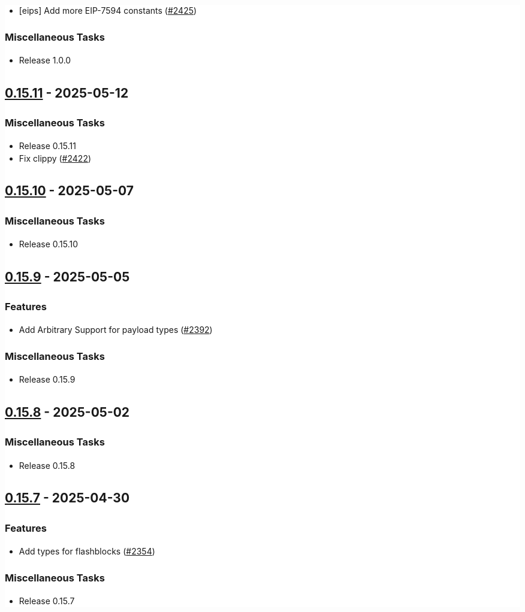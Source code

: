 - [eips] Add more EIP-7594 constants ([#2425](https://github.com/alloy-rs/alloy/issues/2425))

### Miscellaneous Tasks

- Release 1.0.0

## [0.15.11](https://github.com/alloy-rs/alloy/releases/tag/v0.15.11) - 2025-05-12

### Miscellaneous Tasks

- Release 0.15.11
- Fix clippy ([#2422](https://github.com/alloy-rs/alloy/issues/2422))

## [0.15.10](https://github.com/alloy-rs/alloy/releases/tag/v0.15.10) - 2025-05-07

### Miscellaneous Tasks

- Release 0.15.10

## [0.15.9](https://github.com/alloy-rs/alloy/releases/tag/v0.15.9) - 2025-05-05

### Features

- Add Arbitrary Support for payload types ([#2392](https://github.com/alloy-rs/alloy/issues/2392))

### Miscellaneous Tasks

- Release 0.15.9

## [0.15.8](https://github.com/alloy-rs/alloy/releases/tag/v0.15.8) - 2025-05-02

### Miscellaneous Tasks

- Release 0.15.8

## [0.15.7](https://github.com/alloy-rs/alloy/releases/tag/v0.15.7) - 2025-04-30

### Features

- Add types for flashblocks ([#2354](https://github.com/alloy-rs/alloy/issues/2354))

### Miscellaneous Tasks

- Release 0.15.7


[`alloy`]: https://crates.io/crates/alloy
[alloy]: https://crates.io/crates/alloy
[`alloy-core`]: https://crates.io/crates/alloy-core
[alloy-core]: https://crates.io/crates/alloy-core
[`alloy-consensus`]: https://crates.io/crates/alloy-consensus
[alloy-consensus]: https://crates.io/crates/alloy-consensus
[`alloy-contract`]: https://crates.io/crates/alloy-contract
[alloy-contract]: https://crates.io/crates/alloy-contract
[`alloy-eips`]: https://crates.io/crates/alloy-eips
[alloy-eips]: https://crates.io/crates/alloy-eips
[`alloy-genesis`]: https://crates.io/crates/alloy-genesis
[alloy-genesis]: https://crates.io/crates/alloy-genesis
[`alloy-json-rpc`]: https://crates.io/crates/alloy-json-rpc
[alloy-json-rpc]: https://crates.io/crates/alloy-json-rpc
[`alloy-network`]: https://crates.io/crates/alloy-network
[alloy-network]: https://crates.io/crates/alloy-network
[`alloy-node-bindings`]: https://crates.io/crates/alloy-node-bindings
[alloy-node-bindings]: https://crates.io/crates/alloy-node-bindings
[`alloy-provider`]: https://crates.io/crates/alloy-provider
[alloy-provider]: https://crates.io/crates/alloy-provider
[`alloy-pubsub`]: https://crates.io/crates/alloy-pubsub
[alloy-pubsub]: https://crates.io/crates/alloy-pubsub
[`alloy-rpc-client`]: https://crates.io/crates/alloy-rpc-client
[alloy-rpc-client]: https://crates.io/crates/alloy-rpc-client
[`alloy-rpc-types`]: https://crates.io/crates/alloy-rpc-types
[alloy-rpc-types]: https://crates.io/crates/alloy-rpc-types
[`alloy-rpc-types-anvil`]: https://crates.io/crates/alloy-rpc-types-anvil
[alloy-rpc-types-anvil]: https://crates.io/crates/alloy-rpc-types-anvil
[`alloy-rpc-types-beacon`]: https://crates.io/crates/alloy-rpc-types-beacon
[alloy-rpc-types-beacon]: https://crates.io/crates/alloy-rpc-types-beacon
[`alloy-rpc-types-engine`]: https://crates.io/crates/alloy-rpc-types-engine
[alloy-rpc-types-engine]: https://crates.io/crates/alloy-rpc-types-engine
[`alloy-rpc-types-eth`]: https://crates.io/crates/alloy-rpc-types-eth
[alloy-rpc-types-eth]: https://crates.io/crates/alloy-rpc-types-eth
[`alloy-rpc-types-trace`]: https://crates.io/crates/alloy-rpc-types-trace
[alloy-rpc-types-trace]: https://crates.io/crates/alloy-rpc-types-trace
[`alloy-serde`]: https://crates.io/crates/alloy-serde
[alloy-serde]: https://crates.io/crates/alloy-serde
[`alloy-signer`]: https://crates.io/crates/alloy-signer
[alloy-signer]: https://crates.io/crates/alloy-signer
[`alloy-signer-aws`]: https://crates.io/crates/alloy-signer-aws
[alloy-signer-aws]: https://crates.io/crates/alloy-signer-aws
[`alloy-signer-gcp`]: https://crates.io/crates/alloy-signer-gcp
[alloy-signer-gcp]: https://crates.io/crates/alloy-signer-gcp
[`alloy-signer-ledger`]: https://crates.io/crates/alloy-signer-ledger
[alloy-signer-ledger]: https://crates.io/crates/alloy-signer-ledger
[`alloy-signer-local`]: https://crates.io/crates/alloy-signer-local
[alloy-signer-local]: https://crates.io/crates/alloy-signer-local
[`alloy-signer-trezor`]: https://crates.io/crates/alloy-signer-trezor
[alloy-signer-trezor]: https://crates.io/crates/alloy-signer-trezor
[`alloy-signer-wallet`]: https://crates.io/crates/alloy-signer-wallet
[alloy-signer-wallet]: https://crates.io/crates/alloy-signer-wallet
[`alloy-transport`]: https://crates.io/crates/alloy-transport
[alloy-transport]: https://crates.io/crates/alloy-transport
[`alloy-transport-http`]: https://crates.io/crates/alloy-transport-http
[alloy-transport-http]: https://crates.io/crates/alloy-transport-http
[`alloy-transport-ipc`]: https://crates.io/crates/alloy-transport-ipc
[alloy-transport-ipc]: https://crates.io/crates/alloy-transport-ipc
[`alloy-transport-ws`]: https://crates.io/crates/alloy-transport-ws
[alloy-transport-ws]: https://crates.io/crates/alloy-transport-ws